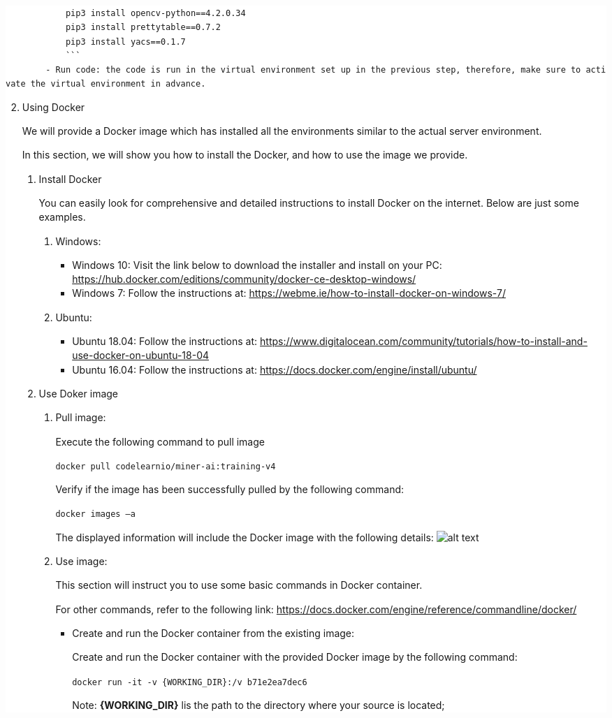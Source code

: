                 pip3 install opencv-python==4.2.0.34
                pip3 install prettytable==0.7.2
                pip3 install yacs==0.1.7
                ```
            - Run code: the code is run in the virtual environment set up in the previous step, therefore, make sure to activate the virtual environment in advance.
2. Using Docker

    We will provide a Docker image which has installed all the environments similar to the actual server environment.

    In this section, we will show you how to install the Docker, and how to use the image we provide.

   1. Install Docker

        You can easily look for comprehensive and detailed instructions to install Docker on the internet. Below are just some examples.

       1. Windows:

            - Windows 10: Visit the link below to download the installer and install on your PC:
            https://hub.docker.com/editions/community/docker-ce-desktop-windows/
            - Windows 7: Follow the instructions at: https://webme.ie/how-to-install-docker-on-windows-7/
       2. Ubuntu:
            - Ubuntu 18.04: Follow the instructions at:
            https://www.digitalocean.com/community/tutorials/how-to-install-and-use-docker-on-ubuntu-18-04
            - Ubuntu 16.04: Follow the instructions at: https://docs.docker.com/engine/install/ubuntu/
   2. Use Doker image
       1. Pull image:

            Execute the following command to pull image
            ```
            docker pull codelearnio/miner-ai:training-v4
            ```

            Verify if the image has been successfully pulled by the following command: 
            ```
            docker images –a
            ```
            The displayed information will include the Docker image with the following details:
            ![alt text](image/minerEnv/Picture7.png)

       2. Use image:

            This section will instruct you to use some basic commands in Docker container.
            
            For other commands, refer to the following link:
            https://docs.docker.com/engine/reference/commandline/docker/

            - Create and run the Docker container from the existing image:
                
                Create and run the Docker container with the provided Docker image by the following command:
                ```
                docker run -it -v {WORKING_DIR}:/v b71e2ea7dec6
                ```
                Note: **{WORKING_DIR}** lis the path to the directory where your source is located;
